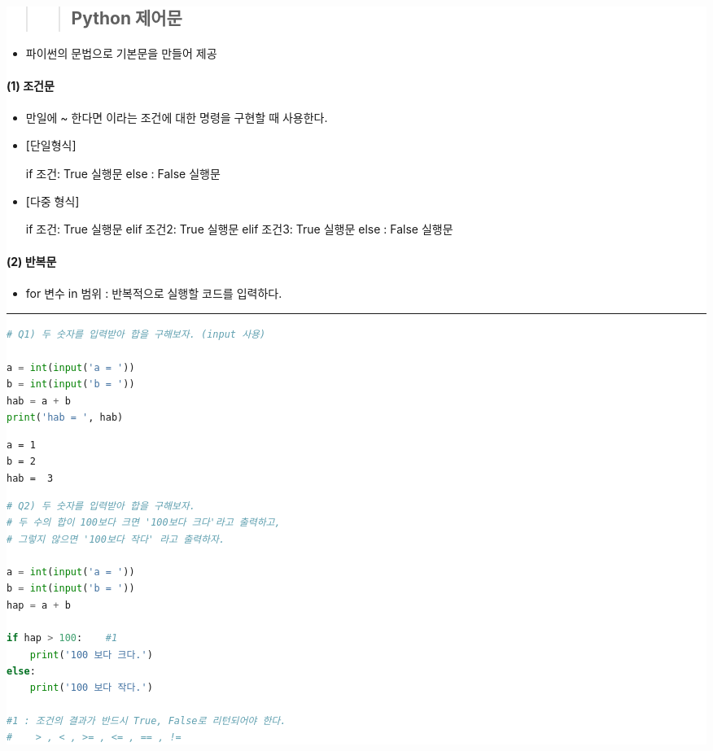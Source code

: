>> ## Python 제어문
- 파이썬의 문법으로 기본문을 만들어 제공

#### (1) 조건문 
- 만일에 ~ 한다면 이라는 조건에 대한 명령을 구현할 때 사용한다.
-   [단일형식]

       if  조건:
          True  실행문
       else :
          False 실행문
  
-   [다중 형식]

       if  조건:
          True  실행문
       elif 조건2:
           True  실행문
       elif 조건3:
           True  실행문
       else :
          False 실행문
          

#### (2) 반복문
- for 변수 in 범위 : 반복적으로 실행할 코드를 입력하다.

***

```python
# Q1) 두 숫자를 입력받아 합을 구해보자. (input 사용)

a = int(input('a = '))
b = int(input('b = '))
hab = a + b
print('hab = ', hab)
```

    a = 1
    b = 2
    hab =  3
    


```python
# Q2) 두 숫자를 입력받아 합을 구해보자.
# 두 수의 합이 100보다 크면 '100보다 크다'라고 출력하고, 
# 그렇지 않으면 '100보다 작다' 라고 출력하자.

a = int(input('a = '))
b = int(input('b = '))
hap = a + b

if hap > 100:    #1
    print('100 보다 크다.')
else:
    print('100 보다 작다.')
    
#1 : 조건의 결과가 반드시 True, False로 리턴되어야 한다.
#    > , < , >= , <= , == , !=
```
